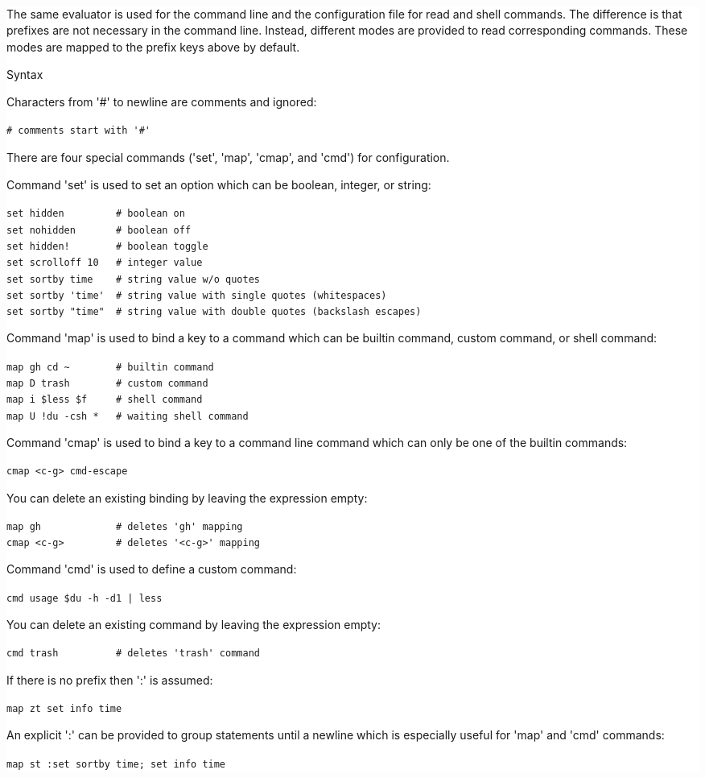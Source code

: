 The same evaluator is used for the command line and the configuration file for read and shell commands.
The difference is that prefixes are not necessary in the command line.
Instead, different modes are provided to read corresponding commands.
These modes are mapped to the prefix keys above by default.

Syntax

Characters from '#' to newline are comments and ignored:

    # comments start with '#'

There are four special commands ('set', 'map', 'cmap', and 'cmd') for configuration.

Command 'set' is used to set an option which can be boolean, integer, or string:

    set hidden         # boolean on
    set nohidden       # boolean off
    set hidden!        # boolean toggle
    set scrolloff 10   # integer value
    set sortby time    # string value w/o quotes
    set sortby 'time'  # string value with single quotes (whitespaces)
    set sortby "time"  # string value with double quotes (backslash escapes)

Command 'map' is used to bind a key to a command which can be builtin command, custom command, or shell command:

    map gh cd ~        # builtin command
    map D trash        # custom command
    map i $less $f     # shell command
    map U !du -csh *   # waiting shell command

Command 'cmap' is used to bind a key to a command line command which can only be one of the builtin commands:

    cmap <c-g> cmd-escape

You can delete an existing binding by leaving the expression empty:

    map gh             # deletes 'gh' mapping
    cmap <c-g>         # deletes '<c-g>' mapping

Command 'cmd' is used to define a custom command:

    cmd usage $du -h -d1 | less

You can delete an existing command by leaving the expression empty:

    cmd trash          # deletes 'trash' command

If there is no prefix then ':' is assumed:

    map zt set info time

An explicit ':' can be provided to group statements until a newline which is especially useful for 'map' and 'cmd' commands:

    map st :set sortby time; set info time
